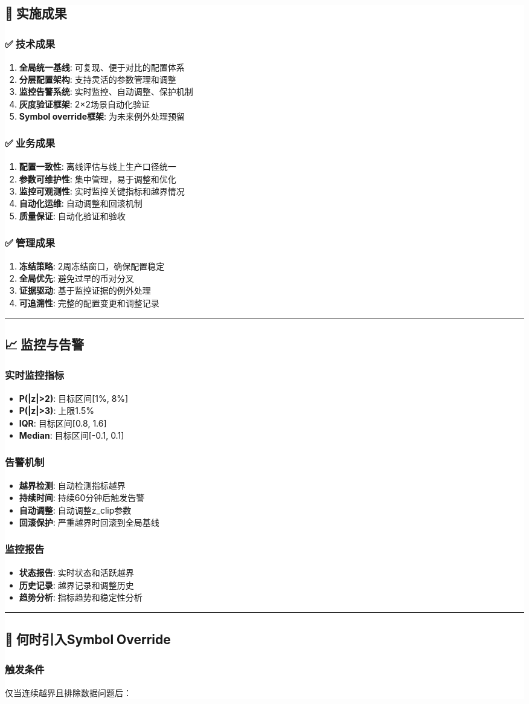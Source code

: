 
## 🚀 实施成果

### ✅ 技术成果
1. **全局统一基线**: 可复现、便于对比的配置体系
2. **分层配置架构**: 支持灵活的参数管理和调整
3. **监控告警系统**: 实时监控、自动调整、保护机制
4. **灰度验证框架**: 2×2场景自动化验证
5. **Symbol override框架**: 为未来例外处理预留

### ✅ 业务成果
1. **配置一致性**: 离线评估与线上生产口径统一
2. **参数可维护性**: 集中管理，易于调整和优化
3. **监控可观测性**: 实时监控关键指标和越界情况
4. **自动化运维**: 自动调整和回滚机制
5. **质量保证**: 自动化验证和验收

### ✅ 管理成果
1. **冻结策略**: 2周冻结窗口，确保配置稳定
2. **全局优先**: 避免过早的币对分叉
3. **证据驱动**: 基于监控证据的例外处理
4. **可追溯性**: 完整的配置变更和调整记录

---

## 📈 监控与告警

### 实时监控指标
- **P(|z|>2)**: 目标区间[1%, 8%]
- **P(|z|>3)**: 上限1.5%
- **IQR**: 目标区间[0.8, 1.6]
- **Median**: 目标区间[-0.1, 0.1]

### 告警机制
- **越界检测**: 自动检测指标越界
- **持续时间**: 持续60分钟后触发告警
- **自动调整**: 自动调整z_clip参数
- **回滚保护**: 严重越界时回滚到全局基线

### 监控报告
- **状态报告**: 实时状态和活跃越界
- **历史记录**: 越界记录和调整历史
- **趋势分析**: 指标趋势和稳定性分析

---

## 🔄 何时引入Symbol Override

### 触发条件
仅当连续越界且排除数据问题后：
